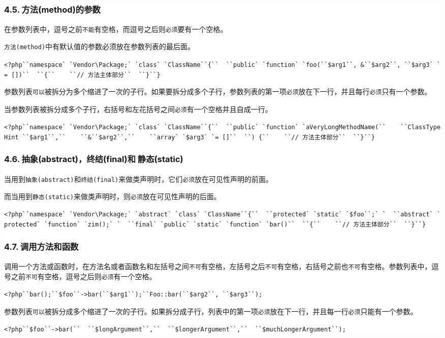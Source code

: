 

### 4.5. 方法(method)的参数



在参数列表中，逗号之前`不能`有空格，而逗号之后则`必须`要有一个空格。

`方法(method)`中有默认值的参数必须放在参数列表的最后面。

```
<?php``namespace` `Vendor\Package;` `class` `ClassName``{``  ``public` `function` `foo(``$arg1``, &``$arg2``, ``$arg3` `= [])``  ``{``    ``// 方法主体部分``  ``}``}
```



参数列表`可以`被拆分为多个缩进了一次的子行。如果要拆分成多个子行，参数列表的第一项`必须`放在下一行，并且每行`必须`只有一个参数。

当参数列表被拆分成多个子行，右括号和左花括号之间`必须`有一个空格并且自成一行。

```
<?php``namespace` `Vendor\Package;` `class` `ClassName``{``  ``public` `function` `aVeryLongMethodName(``    ``ClassTypeHint ``$arg1``,``    ``&``$arg2``,``    ``array` `$arg3` `= []``  ``) {``    ``// 方法主体部分``  ``}``}
```



### 4.6. 抽象(abstract)，终结(final)和 静态(static)



当用到`抽象(abstract)`和`终结(final)`来做类声明时，它们`必须`放在可见性声明的前面。

而当用到`静态(static)`来做类声明时，则`必须`放在可见性声明的后面。

```
<?php``namespace` `Vendor\Package;` `abstract` `class` `ClassName``{``  ``protected` `static` `$foo``;` `  ``abstract` `protected` `function` `zim();` `  ``final` `public` `static` `function` `bar()``  ``{``    ``// 方法主体部分``  ``}``}
```





### 4.7. 调用方法和函数



调用一个方法或函数时，在方法名或者函数名和左括号之间`不可`有空格，左括号之后`不可`有空格，右括号之前也`不可`有空格。参数列表中，逗号之前`不可`有空格，逗号之后则`必须`有一个空格。

```
<?php``bar();``$foo``->bar(``$arg1``);``Foo::bar(``$arg2``, ``$arg3``);
```



参数列表`可以`被拆分成多个缩进了一次的子行。如果拆分成子行，列表中的第一项`必须`放在下一行，并且每一行`必须`只能有一个参数。

```
<?php``$foo``->bar(``  ``$longArgument``,``  ``$longerArgument``,``  ``$muchLongerArgument``);
```


